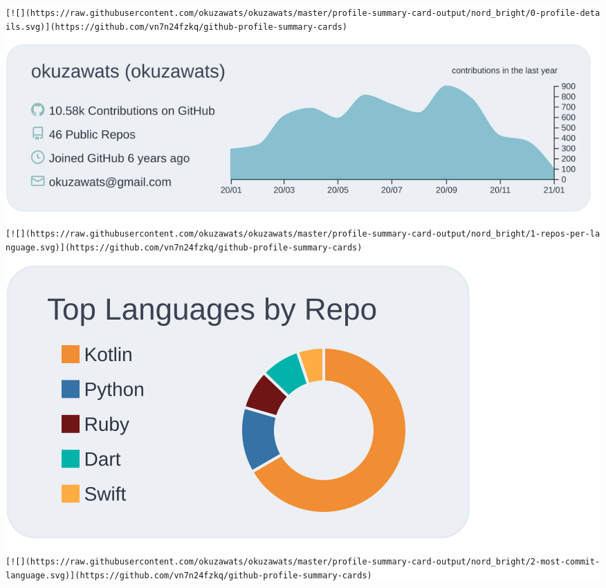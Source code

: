 
```
[![](https://raw.githubusercontent.com/okuzawats/okuzawats/master/profile-summary-card-output/nord_bright/0-profile-details.svg)](https://github.com/vn7n24fzkq/github-profile-summary-cards)
```
![](https://raw.githubusercontent.com/okuzawats/okuzawats/master/profile-summary-card-output/nord_bright/0-profile-details.svg)


```
[![](https://raw.githubusercontent.com/okuzawats/okuzawats/master/profile-summary-card-output/nord_bright/1-repos-per-language.svg)](https://github.com/vn7n24fzkq/github-profile-summary-cards)
```
![](https://raw.githubusercontent.com/okuzawats/okuzawats/master/profile-summary-card-output/nord_bright/1-repos-per-language.svg)


```
[![](https://raw.githubusercontent.com/okuzawats/okuzawats/master/profile-summary-card-output/nord_bright/2-most-commit-language.svg)](https://github.com/vn7n24fzkq/github-profile-summary-cards)
```